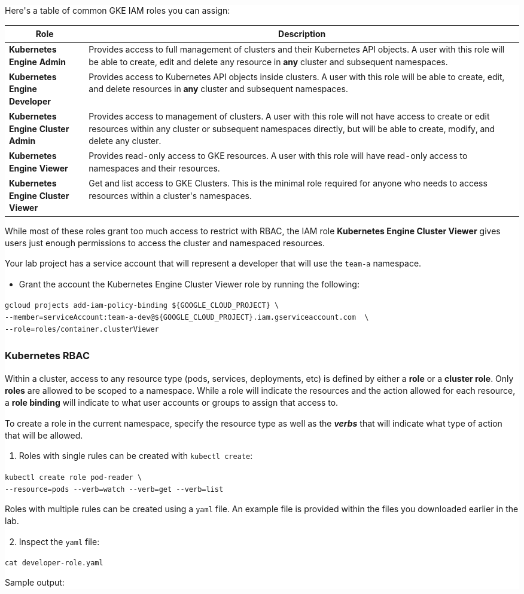 Here's a table of common GKE IAM roles you can assign:

| **Role** | **Description** |
| --- | --- |
| **Kubernetes Engine Admin** | Provides access to full management of clusters and their Kubernetes API objects. A user with this role will be able to create, edit and delete any resource in **any** cluster and subsequent namespaces. |
| **Kubernetes Engine Developer** | Provides access to Kubernetes API objects inside clusters. A user with this role will be able to create, edit, and delete resources in **any** cluster and subsequent namespaces. |
| **Kubernetes Engine Cluster Admin** | Provides access to management of clusters. A user with this role will not have access to create or edit resources within any cluster or subsequent namespaces directly, but will be able to create, modify, and delete any cluster. |
| **Kubernetes Engine Viewer** | Provides read-only access to GKE resources. A user with this role will have read-only access to namespaces and their resources. |
| **Kubernetes Engine Cluster Viewer** | Get and list access to GKE Clusters. This is the minimal role required for anyone who needs to access resources within a cluster's namespaces. |

While most of these roles grant too much access to restrict with RBAC, the IAM role **Kubernetes Engine Cluster Viewer** gives users just enough permissions to access the cluster and namespaced resources.

Your lab project has a service account that will represent a developer that will use the `team-a` namespace.

* Grant the account the Kubernetes Engine Cluster Viewer role by running the following:
    

```apache
gcloud projects add-iam-policy-binding ${GOOGLE_CLOUD_PROJECT} \
--member=serviceAccount:team-a-dev@${GOOGLE_CLOUD_PROJECT}.iam.gserviceaccount.com  \
--role=roles/container.clusterViewer
```

### Kubernetes RBAC

Within a cluster, access to any resource type (pods, services, deployments, etc) is defined by either a **role** or a **cluster role**. Only **roles** are allowed to be scoped to a namespace. While a role will indicate the resources and the action allowed for each resource, a **role binding** will indicate to what user accounts or groups to assign that access to.

To create a role in the current namespace, specify the resource type as well as the ***verbs*** that will indicate what type of action that will be allowed.

1. Roles with single rules can be created with `kubectl create`:
    

```apache
kubectl create role pod-reader \
--resource=pods --verb=watch --verb=get --verb=list
```

Roles with multiple rules can be created using a `yaml` file. An example file is provided within the files you downloaded earlier in the lab.

2. Inspect the `yaml` file:
    

```apache
cat developer-role.yaml
```

Sample output:
